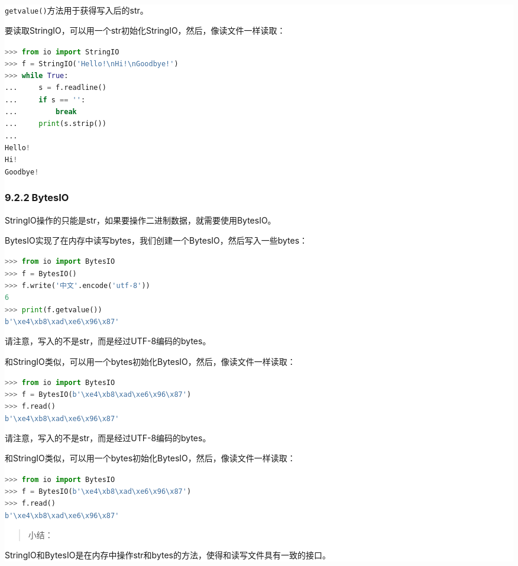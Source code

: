 `getvalue()`方法用于获得写入后的str。

要读取StringIO，可以用一个str初始化StringIO，然后，像读文件一样读取：

```python
>>> from io import StringIO
>>> f = StringIO('Hello!\nHi!\nGoodbye!')
>>> while True:
...     s = f.readline()
...     if s == '':
...         break
...     print(s.strip())
...
Hello!
Hi!
Goodbye!
```

### 9.2.2 BytesIO

StringIO操作的只能是str，如果要操作二进制数据，就需要使用BytesIO。

BytesIO实现了在内存中读写bytes，我们创建一个BytesIO，然后写入一些bytes：

```python
>>> from io import BytesIO
>>> f = BytesIO()
>>> f.write('中文'.encode('utf-8'))
6
>>> print(f.getvalue())
b'\xe4\xb8\xad\xe6\x96\x87'
```

请注意，写入的不是str，而是经过UTF-8编码的bytes。

和StringIO类似，可以用一个bytes初始化BytesIO，然后，像读文件一样读取：

```python
>>> from io import BytesIO
>>> f = BytesIO(b'\xe4\xb8\xad\xe6\x96\x87')
>>> f.read()
b'\xe4\xb8\xad\xe6\x96\x87'
```

请注意，写入的不是str，而是经过UTF-8编码的bytes。

和StringIO类似，可以用一个bytes初始化BytesIO，然后，像读文件一样读取：

```python
>>> from io import BytesIO
>>> f = BytesIO(b'\xe4\xb8\xad\xe6\x96\x87')
>>> f.read()
b'\xe4\xb8\xad\xe6\x96\x87'
```

> 小结：

StringIO和BytesIO是在内存中操作str和bytes的方法，使得和读写文件具有一致的接口。
